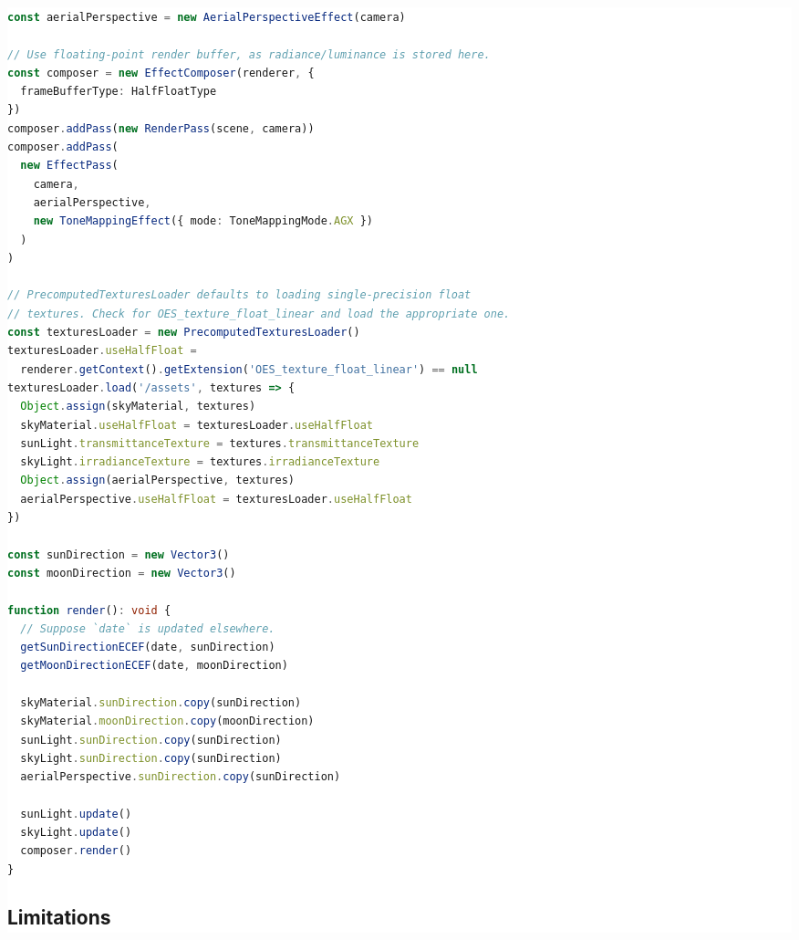 ```ts
const aerialPerspective = new AerialPerspectiveEffect(camera)

// Use floating-point render buffer, as radiance/luminance is stored here.
const composer = new EffectComposer(renderer, {
  frameBufferType: HalfFloatType
})
composer.addPass(new RenderPass(scene, camera))
composer.addPass(
  new EffectPass(
    camera,
    aerialPerspective,
    new ToneMappingEffect({ mode: ToneMappingMode.AGX })
  )
)

// PrecomputedTexturesLoader defaults to loading single-precision float
// textures. Check for OES_texture_float_linear and load the appropriate one.
const texturesLoader = new PrecomputedTexturesLoader()
texturesLoader.useHalfFloat =
  renderer.getContext().getExtension('OES_texture_float_linear') == null
texturesLoader.load('/assets', textures => {
  Object.assign(skyMaterial, textures)
  skyMaterial.useHalfFloat = texturesLoader.useHalfFloat
  sunLight.transmittanceTexture = textures.transmittanceTexture
  skyLight.irradianceTexture = textures.irradianceTexture
  Object.assign(aerialPerspective, textures)
  aerialPerspective.useHalfFloat = texturesLoader.useHalfFloat
})

const sunDirection = new Vector3()
const moonDirection = new Vector3()

function render(): void {
  // Suppose `date` is updated elsewhere.
  getSunDirectionECEF(date, sunDirection)
  getMoonDirectionECEF(date, moonDirection)

  skyMaterial.sunDirection.copy(sunDirection)
  skyMaterial.moonDirection.copy(moonDirection)
  sunLight.sunDirection.copy(sunDirection)
  skyLight.sunDirection.copy(sunDirection)
  aerialPerspective.sunDirection.copy(sunDirection)

  sunLight.update()
  skyLight.update()
  composer.render()
}
```

## Limitations
